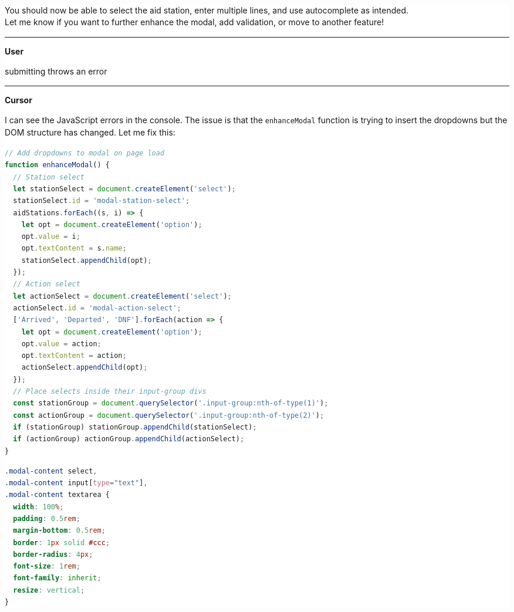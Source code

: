 You should now be able to select the aid station, enter multiple lines, and use autocomplete as intended.  
Let me know if you want to further enhance the modal, add validation, or move to another feature!

---

**User**

submitting throws an error 

---

**Cursor**

I can see the JavaScript errors in the console. The issue is that the `enhanceModal` function is trying to insert the dropdowns but the DOM structure has changed. Let me fix this:

```javascript
// Add dropdowns to modal on page load
function enhanceModal() {
  // Station select
  let stationSelect = document.createElement('select');
  stationSelect.id = 'modal-station-select';
  aidStations.forEach((s, i) => {
    let opt = document.createElement('option');
    opt.value = i;
    opt.textContent = s.name;
    stationSelect.appendChild(opt);
  });
  // Action select
  let actionSelect = document.createElement('select');
  actionSelect.id = 'modal-action-select';
  ['Arrived', 'Departed', 'DNF'].forEach(action => {
    let opt = document.createElement('option');
    opt.value = action;
    opt.textContent = action;
    actionSelect.appendChild(opt);
  });
  // Place selects inside their input-group divs
  const stationGroup = document.querySelector('.input-group:nth-of-type(1)');
  const actionGroup = document.querySelector('.input-group:nth-of-type(2)');
  if (stationGroup) stationGroup.appendChild(stationSelect);
  if (actionGroup) actionGroup.appendChild(actionSelect);
}
```

```css
.modal-content select,
.modal-content input[type="text"],
.modal-content textarea {
  width: 100%;
  padding: 0.5rem;
  margin-bottom: 0.5rem;
  border: 1px solid #ccc;
  border-radius: 4px;
  font-size: 1rem;
  font-family: inherit;
  resize: vertical;
}
```
